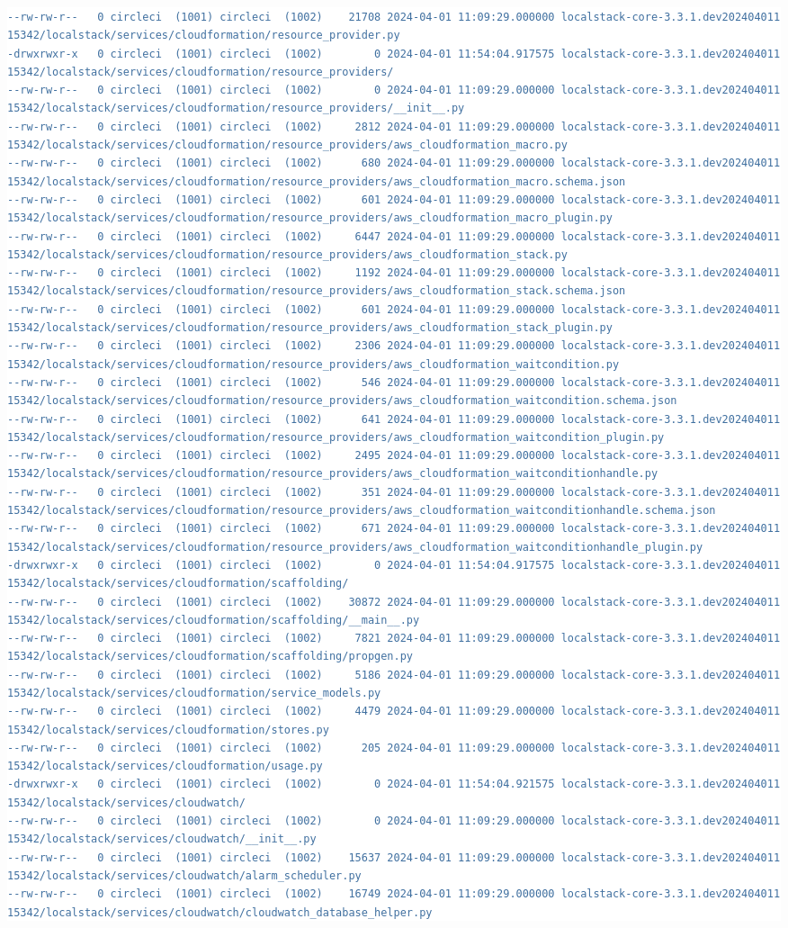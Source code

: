 ```diff
--rw-rw-r--   0 circleci  (1001) circleci  (1002)    21708 2024-04-01 11:09:29.000000 localstack-core-3.3.1.dev20240401115342/localstack/services/cloudformation/resource_provider.py
-drwxrwxr-x   0 circleci  (1001) circleci  (1002)        0 2024-04-01 11:54:04.917575 localstack-core-3.3.1.dev20240401115342/localstack/services/cloudformation/resource_providers/
--rw-rw-r--   0 circleci  (1001) circleci  (1002)        0 2024-04-01 11:09:29.000000 localstack-core-3.3.1.dev20240401115342/localstack/services/cloudformation/resource_providers/__init__.py
--rw-rw-r--   0 circleci  (1001) circleci  (1002)     2812 2024-04-01 11:09:29.000000 localstack-core-3.3.1.dev20240401115342/localstack/services/cloudformation/resource_providers/aws_cloudformation_macro.py
--rw-rw-r--   0 circleci  (1001) circleci  (1002)      680 2024-04-01 11:09:29.000000 localstack-core-3.3.1.dev20240401115342/localstack/services/cloudformation/resource_providers/aws_cloudformation_macro.schema.json
--rw-rw-r--   0 circleci  (1001) circleci  (1002)      601 2024-04-01 11:09:29.000000 localstack-core-3.3.1.dev20240401115342/localstack/services/cloudformation/resource_providers/aws_cloudformation_macro_plugin.py
--rw-rw-r--   0 circleci  (1001) circleci  (1002)     6447 2024-04-01 11:09:29.000000 localstack-core-3.3.1.dev20240401115342/localstack/services/cloudformation/resource_providers/aws_cloudformation_stack.py
--rw-rw-r--   0 circleci  (1001) circleci  (1002)     1192 2024-04-01 11:09:29.000000 localstack-core-3.3.1.dev20240401115342/localstack/services/cloudformation/resource_providers/aws_cloudformation_stack.schema.json
--rw-rw-r--   0 circleci  (1001) circleci  (1002)      601 2024-04-01 11:09:29.000000 localstack-core-3.3.1.dev20240401115342/localstack/services/cloudformation/resource_providers/aws_cloudformation_stack_plugin.py
--rw-rw-r--   0 circleci  (1001) circleci  (1002)     2306 2024-04-01 11:09:29.000000 localstack-core-3.3.1.dev20240401115342/localstack/services/cloudformation/resource_providers/aws_cloudformation_waitcondition.py
--rw-rw-r--   0 circleci  (1001) circleci  (1002)      546 2024-04-01 11:09:29.000000 localstack-core-3.3.1.dev20240401115342/localstack/services/cloudformation/resource_providers/aws_cloudformation_waitcondition.schema.json
--rw-rw-r--   0 circleci  (1001) circleci  (1002)      641 2024-04-01 11:09:29.000000 localstack-core-3.3.1.dev20240401115342/localstack/services/cloudformation/resource_providers/aws_cloudformation_waitcondition_plugin.py
--rw-rw-r--   0 circleci  (1001) circleci  (1002)     2495 2024-04-01 11:09:29.000000 localstack-core-3.3.1.dev20240401115342/localstack/services/cloudformation/resource_providers/aws_cloudformation_waitconditionhandle.py
--rw-rw-r--   0 circleci  (1001) circleci  (1002)      351 2024-04-01 11:09:29.000000 localstack-core-3.3.1.dev20240401115342/localstack/services/cloudformation/resource_providers/aws_cloudformation_waitconditionhandle.schema.json
--rw-rw-r--   0 circleci  (1001) circleci  (1002)      671 2024-04-01 11:09:29.000000 localstack-core-3.3.1.dev20240401115342/localstack/services/cloudformation/resource_providers/aws_cloudformation_waitconditionhandle_plugin.py
-drwxrwxr-x   0 circleci  (1001) circleci  (1002)        0 2024-04-01 11:54:04.917575 localstack-core-3.3.1.dev20240401115342/localstack/services/cloudformation/scaffolding/
--rw-rw-r--   0 circleci  (1001) circleci  (1002)    30872 2024-04-01 11:09:29.000000 localstack-core-3.3.1.dev20240401115342/localstack/services/cloudformation/scaffolding/__main__.py
--rw-rw-r--   0 circleci  (1001) circleci  (1002)     7821 2024-04-01 11:09:29.000000 localstack-core-3.3.1.dev20240401115342/localstack/services/cloudformation/scaffolding/propgen.py
--rw-rw-r--   0 circleci  (1001) circleci  (1002)     5186 2024-04-01 11:09:29.000000 localstack-core-3.3.1.dev20240401115342/localstack/services/cloudformation/service_models.py
--rw-rw-r--   0 circleci  (1001) circleci  (1002)     4479 2024-04-01 11:09:29.000000 localstack-core-3.3.1.dev20240401115342/localstack/services/cloudformation/stores.py
--rw-rw-r--   0 circleci  (1001) circleci  (1002)      205 2024-04-01 11:09:29.000000 localstack-core-3.3.1.dev20240401115342/localstack/services/cloudformation/usage.py
-drwxrwxr-x   0 circleci  (1001) circleci  (1002)        0 2024-04-01 11:54:04.921575 localstack-core-3.3.1.dev20240401115342/localstack/services/cloudwatch/
--rw-rw-r--   0 circleci  (1001) circleci  (1002)        0 2024-04-01 11:09:29.000000 localstack-core-3.3.1.dev20240401115342/localstack/services/cloudwatch/__init__.py
--rw-rw-r--   0 circleci  (1001) circleci  (1002)    15637 2024-04-01 11:09:29.000000 localstack-core-3.3.1.dev20240401115342/localstack/services/cloudwatch/alarm_scheduler.py
--rw-rw-r--   0 circleci  (1001) circleci  (1002)    16749 2024-04-01 11:09:29.000000 localstack-core-3.3.1.dev20240401115342/localstack/services/cloudwatch/cloudwatch_database_helper.py
```